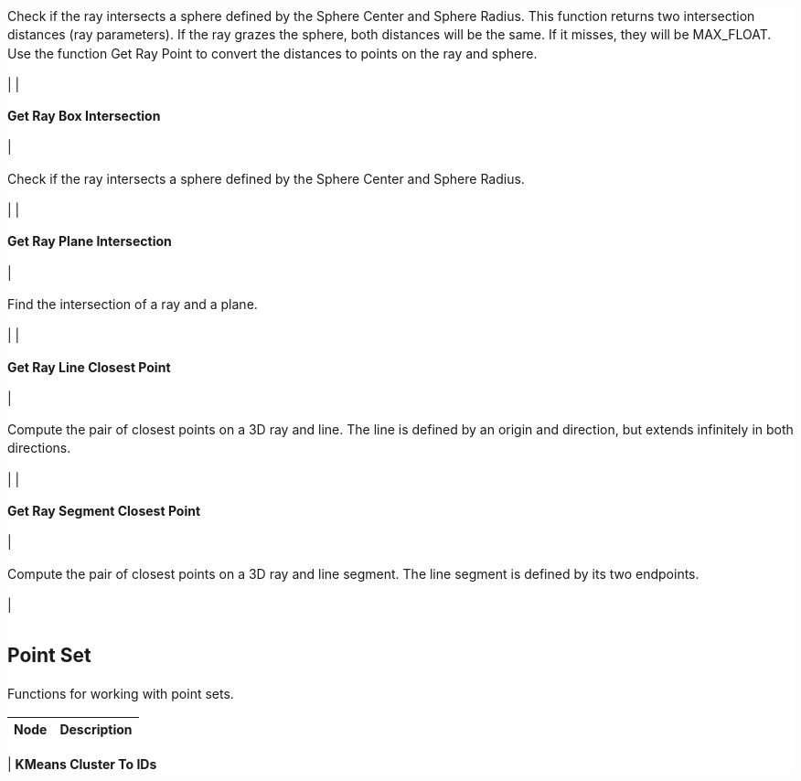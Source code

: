 Check if the ray intersects a sphere defined by the Sphere Center and Sphere Radius. This function returns two intersection distances (ray parameters). If the ray grazes the sphere, both distances will be the same. If it misses, they will be MAX\_FLOAT. Use the function Get Ray Point to convert the distances to points on the ray and sphere.

 |
| 

**Get Ray Box Intersection**

 | 

Check if the ray intersects a sphere defined by the Sphere Center and Sphere Radius.

 |
| 

**Get Ray Plane Intersection**

 | 

Find the intersection of a ray and a plane.

 |
| 

**Get Ray Line Closest Point**

 | 

Compute the pair of closest points on a 3D ray and line. The line is defined by an origin and direction, but extends infinitely in both directions.

 |
| 

**Get Ray Segment Closest Point**

 | 

Compute the pair of closest points on a 3D ray and line segment. The line segment is defined by its two endpoints.

 |

## Point Set

Functions for working with point sets.

| Node | Description |
| --- | --- |
| 
**KMeans Cluster To IDs**
